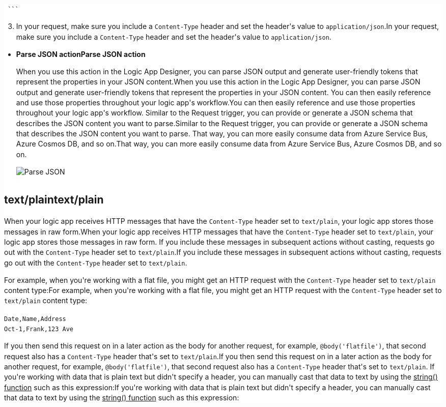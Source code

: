      ```

  3. <span data-ttu-id="83654-133">In your request, make sure you include a `Content-Type` header and set the header's value to `application/json`.</span><span class="sxs-lookup"><span data-stu-id="83654-133">In your request, make sure you include a `Content-Type` header and set the header's value to `application/json`.</span></span>

* <span data-ttu-id="83654-134">**Parse JSON action**</span><span class="sxs-lookup"><span data-stu-id="83654-134">**Parse JSON action**</span></span>

  <span data-ttu-id="83654-135">When you use this action in the Logic App Designer, you can parse JSON output and generate user-friendly tokens that represent the properties in your JSON content.</span><span class="sxs-lookup"><span data-stu-id="83654-135">When you use this action in the Logic App Designer, you can parse JSON output and generate user-friendly tokens that represent the properties in your JSON content.</span></span> 
  <span data-ttu-id="83654-136">You can then easily reference and use those properties throughout your logic app's workflow.</span><span class="sxs-lookup"><span data-stu-id="83654-136">You can then easily reference and use those properties throughout your logic app's workflow.</span></span> <span data-ttu-id="83654-137">Similar to the Request trigger, you can provide or generate a JSON schema that describes the JSON content you want to parse.</span><span class="sxs-lookup"><span data-stu-id="83654-137">Similar to the Request trigger, you can provide or generate a JSON schema that describes the JSON content you want to parse.</span></span> 
  <span data-ttu-id="83654-138">That way, you can more easily consume data from Azure Service Bus, Azure Cosmos DB, and so on.</span><span class="sxs-lookup"><span data-stu-id="83654-138">That way, you can more easily consume data from Azure Service Bus, Azure Cosmos DB, and so on.</span></span>

  ![Parse JSON](./media/logic-apps-content-type/parse-json.png)

<a name="text-plain"></a>

## <a name="textplain"></a><span data-ttu-id="83654-140">text/plain</span><span class="sxs-lookup"><span data-stu-id="83654-140">text/plain</span></span>

<span data-ttu-id="83654-141">When your logic app receives HTTP messages that have the `Content-Type` header set to `text/plain`, your logic app stores those messages in raw form.</span><span class="sxs-lookup"><span data-stu-id="83654-141">When your logic app receives HTTP messages that have the `Content-Type` header set to `text/plain`, your logic app stores those messages in raw form.</span></span> <span data-ttu-id="83654-142">If you include these messages in subsequent actions without casting, requests go out with the `Content-Type` header set to `text/plain`.</span><span class="sxs-lookup"><span data-stu-id="83654-142">If you include these messages in subsequent actions without casting, requests go out with the `Content-Type` header set to `text/plain`.</span></span> 

<span data-ttu-id="83654-143">For example, when you're working with a flat file, you might get an HTTP request with the `Content-Type` header set to `text/plain` content type:</span><span class="sxs-lookup"><span data-stu-id="83654-143">For example, when you're working with a flat file, you might get an HTTP request with the `Content-Type` header set to `text/plain` content type:</span></span>

`Date,Name,Address`</br>
`Oct-1,Frank,123 Ave`

<span data-ttu-id="83654-144">If you then send this request on in a later action as the body for another request, for example, `@body('flatfile')`, that second request also has a `Content-Type` header that's set to `text/plain`.</span><span class="sxs-lookup"><span data-stu-id="83654-144">If you then send this request on in a later action as the body for another request, for example, `@body('flatfile')`, that second request also has a `Content-Type` header that's set to `text/plain`.</span></span> <span data-ttu-id="83654-145">If you're working with data that is plain text but didn't specify a header, you can manually cast that data to text by using the [string() function](../logic-apps/workflow-definition-language-functions-reference.md#string) such as this expression:</span><span class="sxs-lookup"><span data-stu-id="83654-145">If you're working with data that is plain text but didn't specify a header, you can manually cast that data to text by using the [string() function](../logic-apps/workflow-definition-language-functions-reference.md#string) such as this expression:</span></span> 
